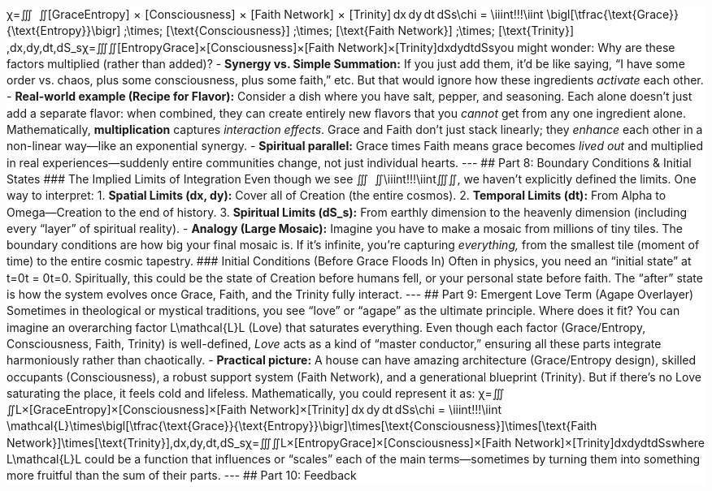 χ=∭ ⁣ ⁣ ⁣∬[GraceEntropy]  ×  [Consciousness]  ×  [Faith Network]  ×  [Trinity] dx dy dt dSs\chi = \iiint\!\!\!\iint \bigl[\tfrac{\text{Grace}}{\text{Entropy}}\bigr] \;\times\; [\text{Consciousness}] \;\times\; [\text{Faith Network}] \;\times\; [\text{Trinity}] \,dx\,dy\,dt\,dS_sχ=∭∬[EntropyGrace​]×[Consciousness]×[Faith Network]×[Trinity]dxdydtdSs​ you might wonder: Why are these factors multiplied (rather than added)? - **Synergy vs. Simple Summation:** If you just add them, it’d be like saying, “I have some order vs. chaos, plus some consciousness, plus some faith,” etc. But that would ignore how these ingredients _activate_ each other. - **Real-world example (Recipe for Flavor):** Consider a dish where you have salt, pepper, and seasoning. Each alone doesn’t just add a separate flavor: when combined, they can create entirely new flavors that you _cannot_ get from any one ingredient alone. Mathematically, **multiplication** captures _interaction effects_. Grace and Faith don’t just stack linearly; they _enhance_ each other in a non-linear way—like an exponential synergy. - **Spiritual parallel:** Grace times Faith means grace becomes _lived out_ and multiplied in real experiences—suddenly entire communities change, not just individual hearts. --- ## Part 8: Boundary Conditions & Initial States ### The Implied Limits of Integration Even though we see ∭ ⁣ ⁣ ⁣∬\iiint\!\!\!\iint∭∬, we haven’t explicitly defined the limits. One way to interpret: 1. **Spatial Limits (dx, dy):** Cover all of Creation (the entire cosmos). 2. **Temporal Limits (dt):** From Alpha to Omega—Creation to the end of history. 3. **Spiritual Limits (dS_s):** From earthly dimension to the heavenly dimension (including every “layer” of spiritual reality). - **Analogy (Large Mosaic):** Imagine you have to make a mosaic from millions of tiny tiles. The boundary conditions are how big your final mosaic is. If it’s infinite, you’re capturing _everything,_ from the smallest tile (moment of time) to the entire cosmic tapestry. ### Initial Conditions (Before Grace Floods In) Often in physics, you need an “initial state” at t=0t = 0t=0. Spiritually, this could be the state of Creation before humans fell, or your personal state before faith. The “after” state is how the system evolves once Grace, Faith, and the Trinity fully interact. --- ## Part 9: Emergent Love Term (Agape Overlayer) Sometimes in theological or mystical traditions, you see “love” or “agape” as the ultimate principle. Where does it fit? You can imagine an overarching factor L\mathcal{L}L (Love) that saturates everything. Even though each factor (Grace/Entropy, Consciousness, Faith, Trinity) is well-defined, _Love_ acts as a kind of “master conductor,” ensuring all these parts integrate harmoniously rather than chaotically. - **Practical picture:** A house can have amazing architecture (Grace/Entropy design), skilled occupants (Consciousness), a robust support system (Faith Network), and a generational blueprint (Trinity). But if there’s no Love saturating the place, it feels cold and lifeless. Mathematically, you could represent it as: χ=∭ ⁣ ⁣ ⁣∬L×[GraceEntropy]×[Consciousness]×[Faith Network]×[Trinity] dx dy dt dSs\chi = \iiint\!\!\!\iint \mathcal{L}\times\bigl[\tfrac{\text{Grace}}{\text{Entropy}}\bigr]\times[\text{Consciousness}]\times[\text{Faith Network}]\times[\text{Trinity}]\,dx\,dy\,dt\,dS_sχ=∭∬L×[EntropyGrace​]×[Consciousness]×[Faith Network]×[Trinity]dxdydtdSs​ where L\mathcal{L}L could be a function that influences or “scales” each of the main terms—sometimes by turning them into something more fruitful than the sum of their parts. --- ## Part 10: Feedback